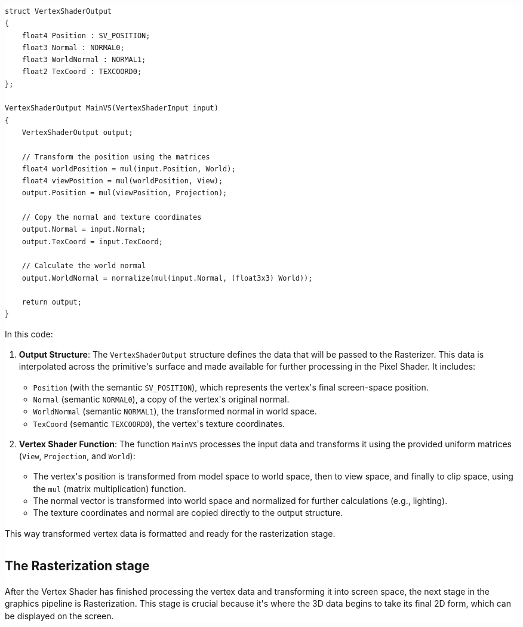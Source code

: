 ```HLSL
struct VertexShaderOutput
{
    float4 Position : SV_POSITION;
    float3 Normal : NORMAL0;
    float3 WorldNormal : NORMAL1;
    float2 TexCoord : TEXCOORD0;
};

VertexShaderOutput MainVS(VertexShaderInput input)
{
    VertexShaderOutput output;

    // Transform the position using the matrices
    float4 worldPosition = mul(input.Position, World);
    float4 viewPosition = mul(worldPosition, View);
    output.Position = mul(viewPosition, Projection);

    // Copy the normal and texture coordinates
    output.Normal = input.Normal;
    output.TexCoord = input.TexCoord;

    // Calculate the world normal
    output.WorldNormal = normalize(mul(input.Normal, (float3x3) World));

	return output;
}
```

In this code:

1. **Output Structure**: The `VertexShaderOutput` structure defines the data that will be passed to the Rasterizer. This data is interpolated across the primitive's surface and made available for further processing in the Pixel Shader. It includes:

   - `Position` (with the semantic `SV_POSITION`), which represents the vertex's final screen-space position.
   - `Normal` (semantic `NORMAL0`), a copy of the vertex's original normal.
   - `WorldNormal` (semantic `NORMAL1`), the transformed normal in world space.
   - `TexCoord` (semantic `TEXCOORD0`), the vertex's texture coordinates.

2. **Vertex Shader Function**: The function `MainVS` processes the input data and transforms it using the provided uniform matrices (`View`, `Projection`, and `World`):

   - The vertex's position is transformed from model space to world space, then to view space, and finally to clip space, using the `mul` (matrix multiplication) function.
   - The normal vector is transformed into world space and normalized for further calculations (e.g., lighting).
   - The texture coordinates and normal are copied directly to the output structure.

This way transformed vertex data is formatted and ready for the rasterization stage.

## The Rasterization stage
After the Vertex Shader has finished processing the vertex data and transforming it into screen space, the next stage in the graphics pipeline is Rasterization. This stage is crucial because it's where the 3D data begins to take its final 2D form, which can be displayed on the screen.
